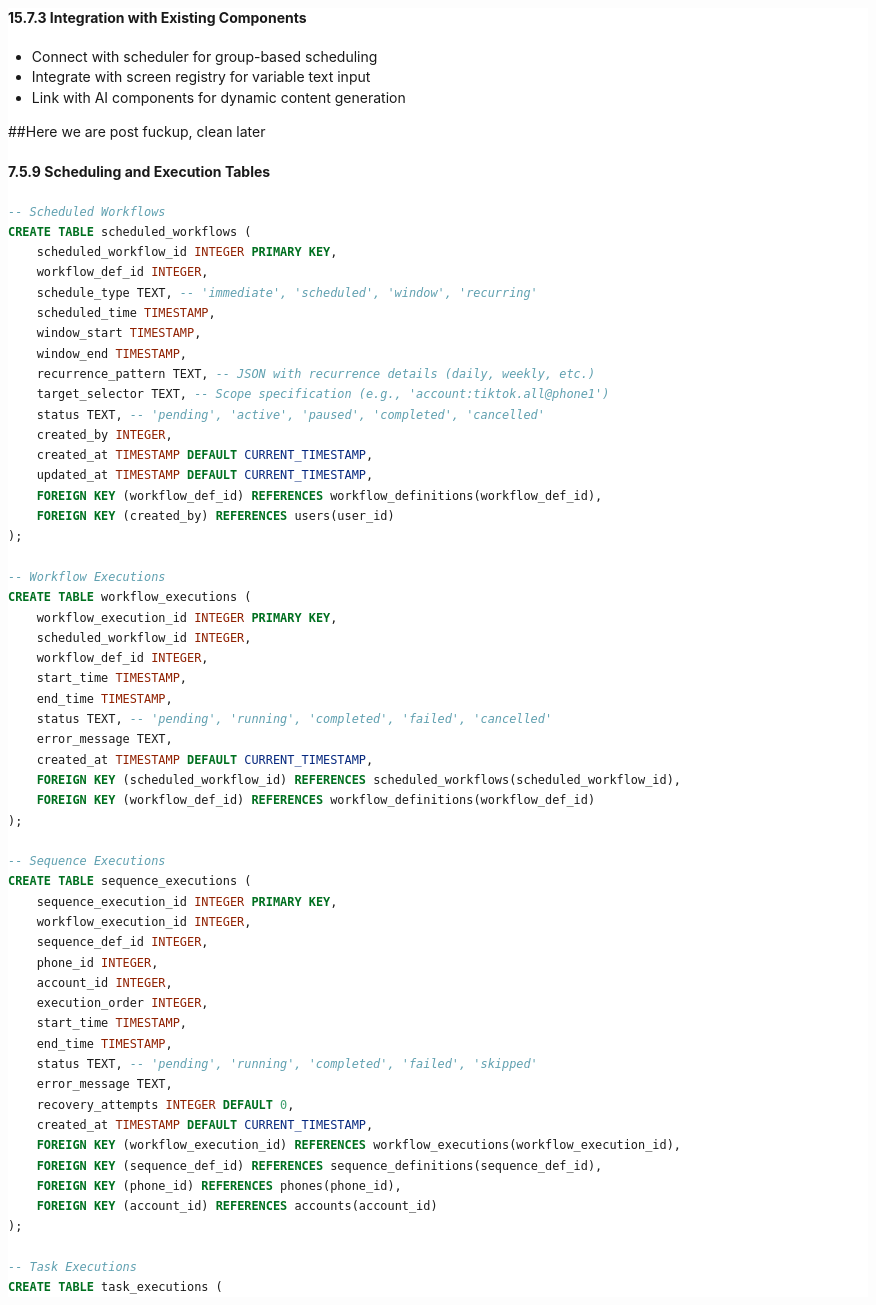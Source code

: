 #### 15.7.3 Integration with Existing Components

- Connect with scheduler for group-based scheduling
- Integrate with screen registry for variable text input
- Link with AI components for dynamic content generation

##Here we are post fuckup, clean later

#### 7.5.9 Scheduling and Execution Tables

```sql
-- Scheduled Workflows
CREATE TABLE scheduled_workflows (
    scheduled_workflow_id INTEGER PRIMARY KEY,
    workflow_def_id INTEGER,
    schedule_type TEXT, -- 'immediate', 'scheduled', 'window', 'recurring'
    scheduled_time TIMESTAMP,
    window_start TIMESTAMP,
    window_end TIMESTAMP,
    recurrence_pattern TEXT, -- JSON with recurrence details (daily, weekly, etc.)
    target_selector TEXT, -- Scope specification (e.g., 'account:tiktok.all@phone1')
    status TEXT, -- 'pending', 'active', 'paused', 'completed', 'cancelled'
    created_by INTEGER,
    created_at TIMESTAMP DEFAULT CURRENT_TIMESTAMP,
    updated_at TIMESTAMP DEFAULT CURRENT_TIMESTAMP,
    FOREIGN KEY (workflow_def_id) REFERENCES workflow_definitions(workflow_def_id),
    FOREIGN KEY (created_by) REFERENCES users(user_id)
);

-- Workflow Executions
CREATE TABLE workflow_executions (
    workflow_execution_id INTEGER PRIMARY KEY,
    scheduled_workflow_id INTEGER,
    workflow_def_id INTEGER,
    start_time TIMESTAMP,
    end_time TIMESTAMP,
    status TEXT, -- 'pending', 'running', 'completed', 'failed', 'cancelled'
    error_message TEXT,
    created_at TIMESTAMP DEFAULT CURRENT_TIMESTAMP,
    FOREIGN KEY (scheduled_workflow_id) REFERENCES scheduled_workflows(scheduled_workflow_id),
    FOREIGN KEY (workflow_def_id) REFERENCES workflow_definitions(workflow_def_id)
);

-- Sequence Executions
CREATE TABLE sequence_executions (
    sequence_execution_id INTEGER PRIMARY KEY,
    workflow_execution_id INTEGER,
    sequence_def_id INTEGER,
    phone_id INTEGER,
    account_id INTEGER,
    execution_order INTEGER,
    start_time TIMESTAMP,
    end_time TIMESTAMP,
    status TEXT, -- 'pending', 'running', 'completed', 'failed', 'skipped'
    error_message TEXT,
    recovery_attempts INTEGER DEFAULT 0,
    created_at TIMESTAMP DEFAULT CURRENT_TIMESTAMP,
    FOREIGN KEY (workflow_execution_id) REFERENCES workflow_executions(workflow_execution_id),
    FOREIGN KEY (sequence_def_id) REFERENCES sequence_definitions(sequence_def_id),
    FOREIGN KEY (phone_id) REFERENCES phones(phone_id),
    FOREIGN KEY (account_id) REFERENCES accounts(account_id)
);

-- Task Executions
CREATE TABLE task_executions (
```